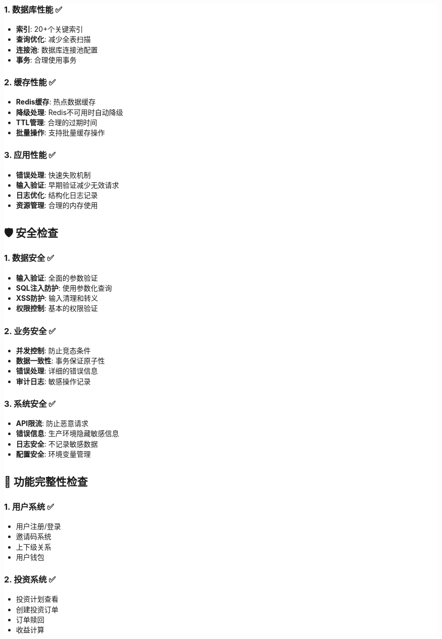### 1. 数据库性能 ✅
- **索引**: 20+个关键索引
- **查询优化**: 减少全表扫描
- **连接池**: 数据库连接池配置
- **事务**: 合理使用事务

### 2. 缓存性能 ✅
- **Redis缓存**: 热点数据缓存
- **降级处理**: Redis不可用时自动降级
- **TTL管理**: 合理的过期时间
- **批量操作**: 支持批量缓存操作

### 3. 应用性能 ✅
- **错误处理**: 快速失败机制
- **输入验证**: 早期验证减少无效请求
- **日志优化**: 结构化日志记录
- **资源管理**: 合理的内存使用

## 🛡️ 安全检查

### 1. 数据安全 ✅
- **输入验证**: 全面的参数验证
- **SQL注入防护**: 使用参数化查询
- **XSS防护**: 输入清理和转义
- **权限控制**: 基本的权限验证

### 2. 业务安全 ✅
- **并发控制**: 防止竞态条件
- **数据一致性**: 事务保证原子性
- **错误处理**: 详细的错误信息
- **审计日志**: 敏感操作记录

### 3. 系统安全 ✅
- **API限流**: 防止恶意请求
- **错误信息**: 生产环境隐藏敏感信息
- **日志安全**: 不记录敏感数据
- **配置安全**: 环境变量管理

## 🧪 功能完整性检查

### 1. 用户系统 ✅
- 用户注册/登录
- 邀请码系统
- 上下级关系
- 用户钱包

### 2. 投资系统 ✅
- 投资计划查看
- 创建投资订单
- 订单赎回
- 收益计算
